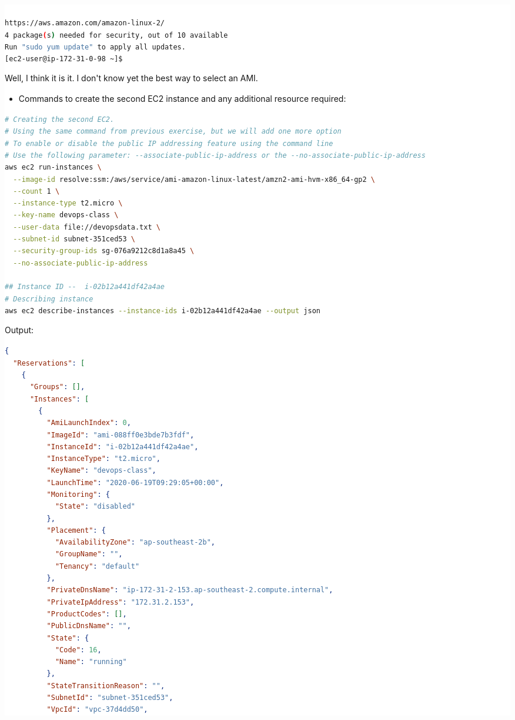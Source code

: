 ```bash

https://aws.amazon.com/amazon-linux-2/
4 package(s) needed for security, out of 10 available
Run "sudo yum update" to apply all updates.
[ec2-user@ip-172-31-0-98 ~]$
```

Well, I think it is it. I don't know yet the best way to select an AMI.

- Commands to create the second EC2 instance and any additional resource required:

```bash
# Creating the second EC2.
# Using the same command from previous exercise, but we will add one more option
# To enable or disable the public IP addressing feature using the command line
# Use the following parameter: --associate-public-ip-address or the --no-associate-public-ip-address
aws ec2 run-instances \
  --image-id resolve:ssm:/aws/service/ami-amazon-linux-latest/amzn2-ami-hvm-x86_64-gp2 \
  --count 1 \
  --instance-type t2.micro \
  --key-name devops-class \
  --user-data file://devopsdata.txt \
  --subnet-id subnet-351ced53 \
  --security-group-ids sg-076a9212c8d1a8a45 \
  --no-associate-public-ip-address

## Instance ID --  i-02b12a441df42a4ae
# Describing instance
aws ec2 describe-instances --instance-ids i-02b12a441df42a4ae --output json
```

Output:

```json
{
  "Reservations": [
    {
      "Groups": [],
      "Instances": [
        {
          "AmiLaunchIndex": 0,
          "ImageId": "ami-088ff0e3bde7b3fdf",
          "InstanceId": "i-02b12a441df42a4ae",
          "InstanceType": "t2.micro",
          "KeyName": "devops-class",
          "LaunchTime": "2020-06-19T09:29:05+00:00",
          "Monitoring": {
            "State": "disabled"
          },
          "Placement": {
            "AvailabilityZone": "ap-southeast-2b",
            "GroupName": "",
            "Tenancy": "default"
          },
          "PrivateDnsName": "ip-172-31-2-153.ap-southeast-2.compute.internal",
          "PrivateIpAddress": "172.31.2.153",
          "ProductCodes": [],
          "PublicDnsName": "",
          "State": {
            "Code": 16,
            "Name": "running"
          },
          "StateTransitionReason": "",
          "SubnetId": "subnet-351ced53",
          "VpcId": "vpc-37d4dd50",
```